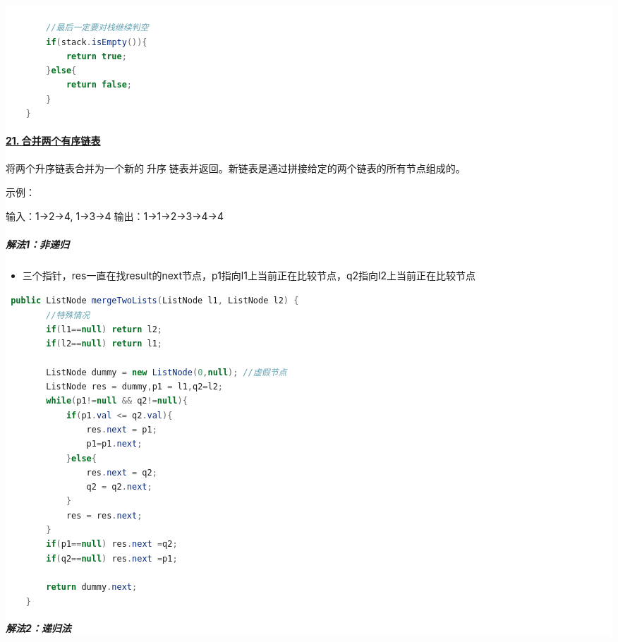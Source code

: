 ```java
		
    	//最后一定要对栈继续判空
        if(stack.isEmpty()){
            return true;
        }else{
            return false;
        }
    }
```







#### [21. 合并两个有序链表](https://leetcode-cn.com/problems/merge-two-sorted-lists/)

将两个升序链表合并为一个新的 升序 链表并返回。新链表是通过拼接给定的两个链表的所有节点组成的。 

 示例：

输入：1->2->4, 1->3->4
输出：1->1->2->3->4->4

##### 解法1：非递归

- 三个指针，res一直在找result的next节点，p1指向l1上当前正在比较节点，q2指向l2上当前正在比较节点

```java
 public ListNode mergeTwoLists(ListNode l1, ListNode l2) {
        //特殊情况
        if(l1==null) return l2;
        if(l2==null) return l1;

        ListNode dummy = new ListNode(0,null); //虚假节点
        ListNode res = dummy,p1 = l1,q2=l2;
        while(p1!=null && q2!=null){
            if(p1.val <= q2.val){
                res.next = p1;
                p1=p1.next;
            }else{
                res.next = q2;
                q2 = q2.next;
            }
            res = res.next;
        }
        if(p1==null) res.next =q2;
        if(q2==null) res.next =p1;

        return dummy.next;
    }
```

##### 解法2：递归法
